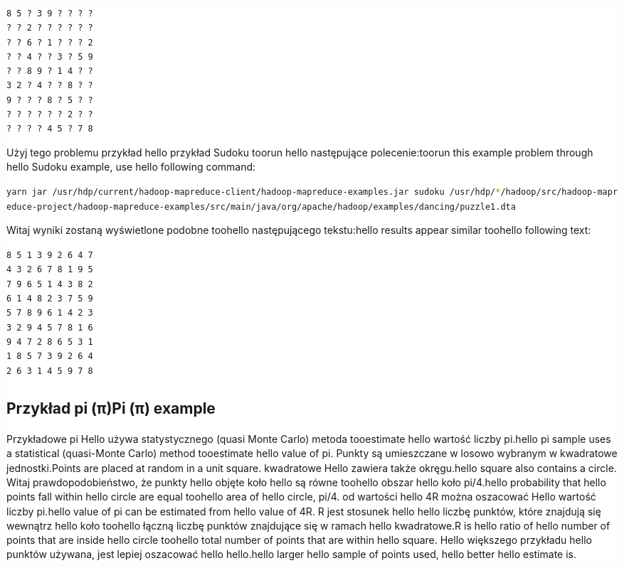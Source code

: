     8 5 ? 3 9 ? ? ? ?
    ? ? 2 ? ? ? ? ? ?
    ? ? 6 ? 1 ? ? ? 2
    ? ? 4 ? ? 3 ? 5 9
    ? ? 8 9 ? 1 4 ? ?
    3 2 ? 4 ? ? 8 ? ?
    9 ? ? ? 8 ? 5 ? ?
    ? ? ? ? ? ? 2 ? ?
    ? ? ? ? 4 5 ? 7 8

<span data-ttu-id="3bda1-171">Użyj tego problemu przykład hello przykład Sudoku toorun hello następujące polecenie:</span><span class="sxs-lookup"><span data-stu-id="3bda1-171">toorun this example problem through hello Sudoku example, use hello following command:</span></span>

```bash
yarn jar /usr/hdp/current/hadoop-mapreduce-client/hadoop-mapreduce-examples.jar sudoku /usr/hdp/*/hadoop/src/hadoop-mapreduce-project/hadoop-mapreduce-examples/src/main/java/org/apache/hadoop/examples/dancing/puzzle1.dta
```

<span data-ttu-id="3bda1-172">Witaj wyniki zostaną wyświetlone podobne toohello następującego tekstu:</span><span class="sxs-lookup"><span data-stu-id="3bda1-172">hello results appear similar toohello following text:</span></span>

    8 5 1 3 9 2 6 4 7
    4 3 2 6 7 8 1 9 5
    7 9 6 5 1 4 3 8 2
    6 1 4 8 2 3 7 5 9
    5 7 8 9 6 1 4 2 3
    3 2 9 4 5 7 8 1 6
    9 4 7 2 8 6 5 3 1
    1 8 5 7 3 9 2 6 4
    2 6 3 1 4 5 9 7 8

## <a name="pi--example"></a><span data-ttu-id="3bda1-173">Przykład pi (π)</span><span class="sxs-lookup"><span data-stu-id="3bda1-173">Pi (π) example</span></span>

<span data-ttu-id="3bda1-174">Przykładowe pi Hello używa statystycznego (quasi Monte Carlo) metoda tooestimate hello wartość liczby pi.</span><span class="sxs-lookup"><span data-stu-id="3bda1-174">hello pi sample uses a statistical (quasi-Monte Carlo) method tooestimate hello value of pi.</span></span> <span data-ttu-id="3bda1-175">Punkty są umieszczane w losowo wybranym w kwadratowe jednostki.</span><span class="sxs-lookup"><span data-stu-id="3bda1-175">Points are placed at random in a unit square.</span></span> <span data-ttu-id="3bda1-176">kwadratowe Hello zawiera także okręgu.</span><span class="sxs-lookup"><span data-stu-id="3bda1-176">hello square also contains a circle.</span></span> <span data-ttu-id="3bda1-177">Witaj prawdopodobieństwo, że punkty hello objęte koło hello są równe toohello obszar hello koło pi/4.</span><span class="sxs-lookup"><span data-stu-id="3bda1-177">hello probability that hello points fall within hello circle are equal toohello area of hello circle, pi/4.</span></span> <span data-ttu-id="3bda1-178">od wartości hello 4R można oszacować Hello wartość liczby pi.</span><span class="sxs-lookup"><span data-stu-id="3bda1-178">hello value of pi can be estimated from hello value of 4R.</span></span> <span data-ttu-id="3bda1-179">R jest stosunek hello hello liczbę punktów, które znajdują się wewnątrz hello koło toohello łączną liczbę punktów znajdujące się w ramach hello kwadratowe.</span><span class="sxs-lookup"><span data-stu-id="3bda1-179">R is hello ratio of hello number of points that are inside hello circle toohello total number of points that are within hello square.</span></span> <span data-ttu-id="3bda1-180">Hello większego przykładu hello punktów używana, jest lepiej oszacować hello hello.</span><span class="sxs-lookup"><span data-stu-id="3bda1-180">hello larger hello sample of points used, hello better hello estimate is.</span></span>
